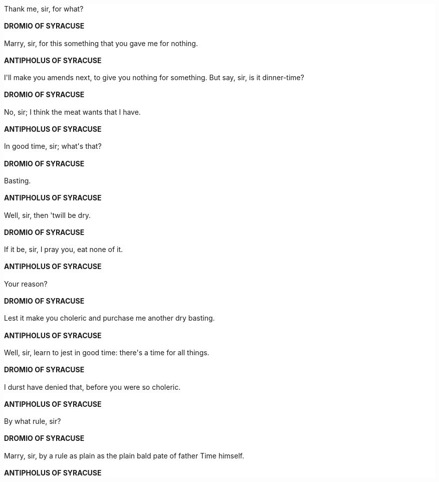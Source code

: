 Thank me, sir, for what?


**DROMIO OF SYRACUSE**

Marry, sir, for this something that you gave me for nothing.

**ANTIPHOLUS OF SYRACUSE**

I'll make you amends next, to give you nothing for
something. But say, sir, is it dinner-time?


**DROMIO OF SYRACUSE**

No, sir; I think the meat wants that I have.

**ANTIPHOLUS OF SYRACUSE**

In good time, sir; what's that?


**DROMIO OF SYRACUSE**

Basting.

**ANTIPHOLUS OF SYRACUSE**

Well, sir, then 'twill be dry.


**DROMIO OF SYRACUSE**

If it be, sir, I pray you, eat none of it.

**ANTIPHOLUS OF SYRACUSE**

Your reason?


**DROMIO OF SYRACUSE**

Lest it make you choleric and purchase me another
dry basting.

**ANTIPHOLUS OF SYRACUSE**

Well, sir, learn to jest in good time: there's a
time for all things.


**DROMIO OF SYRACUSE**

I durst have denied that, before you were so choleric.

**ANTIPHOLUS OF SYRACUSE**

By what rule, sir?


**DROMIO OF SYRACUSE**

Marry, sir, by a rule as plain as the plain bald
pate of father Time himself.

**ANTIPHOLUS OF SYRACUSE**
